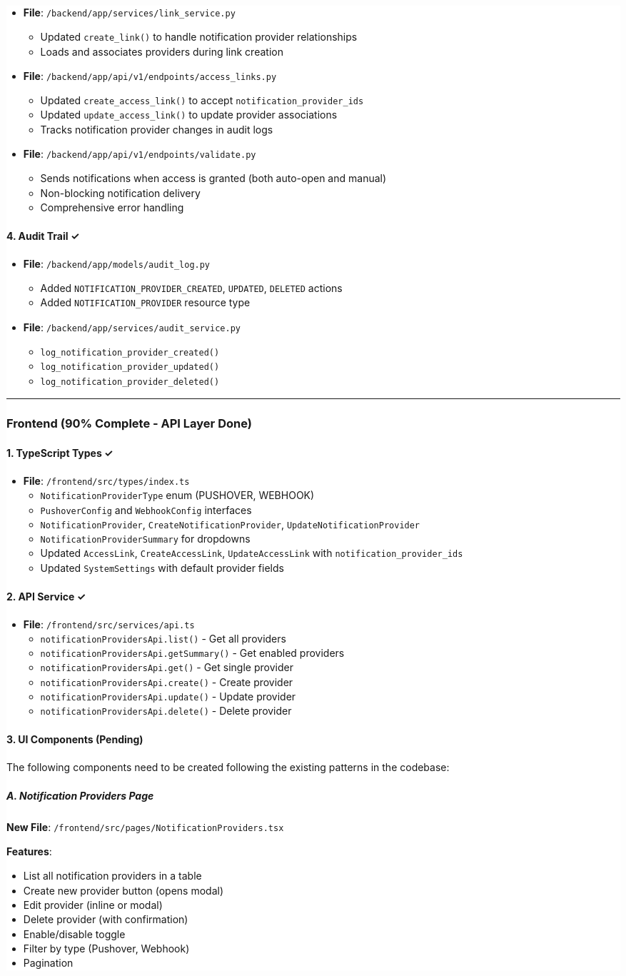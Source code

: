 - **File**: `/backend/app/services/link_service.py`
  - Updated `create_link()` to handle notification provider relationships
  - Loads and associates providers during link creation

- **File**: `/backend/app/api/v1/endpoints/access_links.py`
  - Updated `create_access_link()` to accept `notification_provider_ids`
  - Updated `update_access_link()` to update provider associations
  - Tracks notification provider changes in audit logs

- **File**: `/backend/app/api/v1/endpoints/validate.py`
  - Sends notifications when access is granted (both auto-open and manual)
  - Non-blocking notification delivery
  - Comprehensive error handling

#### 4. Audit Trail ✓
- **File**: `/backend/app/models/audit_log.py`
  - Added `NOTIFICATION_PROVIDER_CREATED`, `UPDATED`, `DELETED` actions
  - Added `NOTIFICATION_PROVIDER` resource type

- **File**: `/backend/app/services/audit_service.py`
  - `log_notification_provider_created()`
  - `log_notification_provider_updated()`
  - `log_notification_provider_deleted()`

---

### Frontend (90% Complete - API Layer Done)

#### 1. TypeScript Types ✓
- **File**: `/frontend/src/types/index.ts`
  - `NotificationProviderType` enum (PUSHOVER, WEBHOOK)
  - `PushoverConfig` and `WebhookConfig` interfaces
  - `NotificationProvider`, `CreateNotificationProvider`, `UpdateNotificationProvider`
  - `NotificationProviderSummary` for dropdowns
  - Updated `AccessLink`, `CreateAccessLink`, `UpdateAccessLink` with `notification_provider_ids`
  - Updated `SystemSettings` with default provider fields

#### 2. API Service ✓
- **File**: `/frontend/src/services/api.ts`
  - `notificationProvidersApi.list()` - Get all providers
  - `notificationProvidersApi.getSummary()` - Get enabled providers
  - `notificationProvidersApi.get()` - Get single provider
  - `notificationProvidersApi.create()` - Create provider
  - `notificationProvidersApi.update()` - Update provider
  - `notificationProvidersApi.delete()` - Delete provider

#### 3. UI Components (Pending)

The following components need to be created following the existing patterns in the codebase:

##### A. Notification Providers Page
**New File**: `/frontend/src/pages/NotificationProviders.tsx`

**Features**:
- List all notification providers in a table
- Create new provider button (opens modal)
- Edit provider (inline or modal)
- Delete provider (with confirmation)
- Enable/disable toggle
- Filter by type (Pushover, Webhook)
- Pagination
